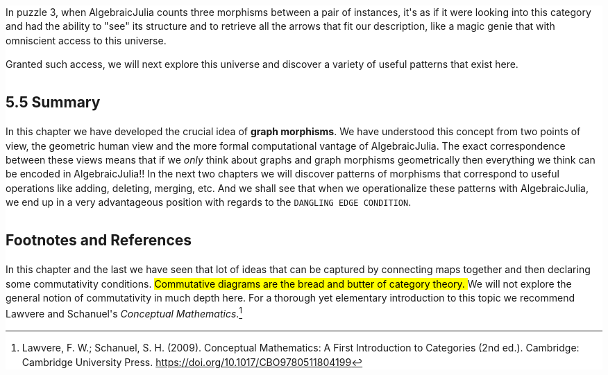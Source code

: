 In puzzle 3, when AlgebraicJulia counts three morphisms between a pair of instances, it's as if it were looking into this category and had the ability to "see" its structure and to retrieve all the arrows that fit our description, like a magic genie that with omniscient access to this universe. 
<br>

Granted such access, we will next explore this universe and discover a variety of useful patterns that exist here.

## 5.5 Summary

In this chapter we have developed the crucial idea of **graph morphisms**. We have understood this concept from two points of view, the geometric human view and the more formal computational vantage of AlgebraicJulia. The exact correspondence between these views means that if we _only_ think about graphs and graph morphisms geometrically then everything we think can be encoded in AlgebraicJulia!! In the next two chapters we will discover patterns of morphisms that correspond to useful operations like adding, deleting, merging, etc. And we shall see that when we operationalize these patterns with AlgebraicJulia, we end up in a very advantageous position with regards to the `DANGLING EDGE CONDITION`.




## Footnotes and References


In this chapter and the last we have seen that lot of ideas that can be captured by connecting maps together and then declaring some commutativity conditions. <mark> Commutative diagrams are the bread and butter of category theory. </mark> We will not explore the general notion of commutativity in much depth here. For a thorough yet elementary introduction to this topic we recommend Lawvere and Schanuel's *Conceptual Mathematics*.[^1]

[^1]: Lawvere, F. W.; Schanuel, S. H. (2009). Conceptual Mathematics: A First Introduction to Categories (2nd ed.). Cambridge: Cambridge University Press. https://doi.org/10.1017/CBO9780511804199